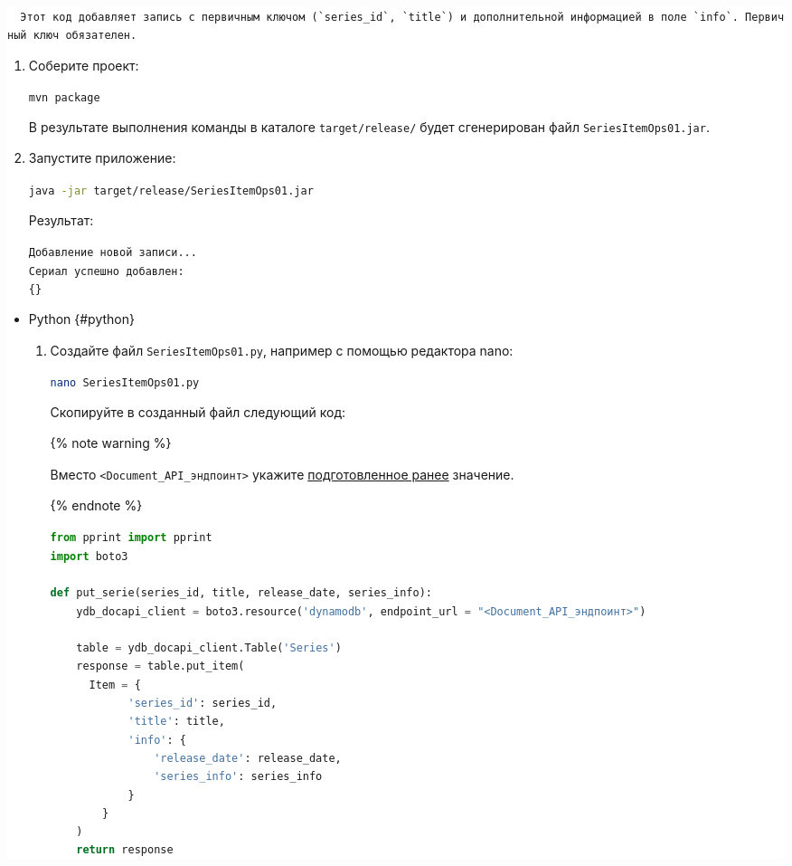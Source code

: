       Этот код добавляет запись с первичным ключом (`series_id`, `title`) и дополнительной информацией в поле `info`. Первичный ключ обязателен.

  1. Соберите проект:

      ```bash
      mvn package
      ```

      В результате выполнения команды в каталоге `target/release/` будет сгенерирован файл `SeriesItemOps01.jar`.

  1. Запустите приложение:

      ```bash
      java -jar target/release/SeriesItemOps01.jar
      ```

      Результат:

      ```text
      Добавление новой записи...
      Сериал успешно добавлен:
      {}
      ```

- Python {#python}

  1. Создайте файл `SeriesItemOps01.py`, например с помощью редактора nano:

      ```bash
      nano SeriesItemOps01.py
      ```

      Скопируйте в созданный файл следующий код:

      {% note warning %}

      Вместо `<Document_API_эндпоинт>` укажите [подготовленное ранее](index.md#before-you-begin) значение.

      {% endnote %}

      ```python
      from pprint import pprint
      import boto3

      def put_serie(series_id, title, release_date, series_info):
          ydb_docapi_client = boto3.resource('dynamodb', endpoint_url = "<Document_API_эндпоинт>")

          table = ydb_docapi_client.Table('Series')
          response = table.put_item(
            Item = {
                  'series_id': series_id,
                  'title': title,
                  'info': {
                      'release_date': release_date,
                      'series_info': series_info
                  }
              }
          )
          return response
